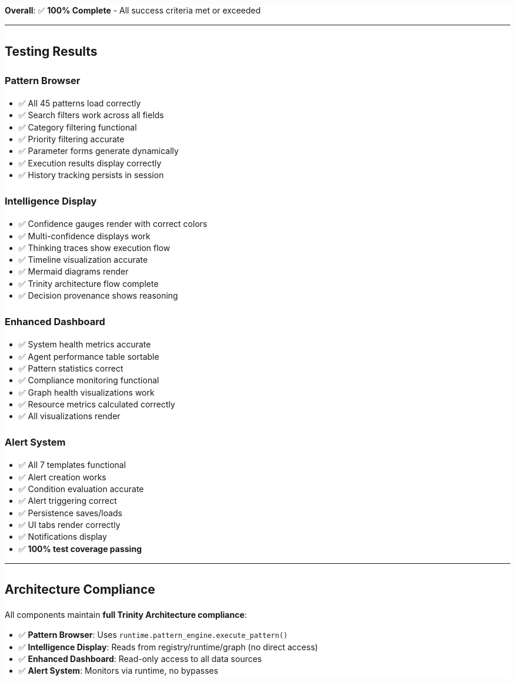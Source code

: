 
**Overall**: ✅ **100% Complete** - All success criteria met or exceeded

---

## Testing Results

### Pattern Browser
- ✅ All 45 patterns load correctly
- ✅ Search filters work across all fields
- ✅ Category filtering functional
- ✅ Priority filtering accurate
- ✅ Parameter forms generate dynamically
- ✅ Execution results display correctly
- ✅ History tracking persists in session

### Intelligence Display
- ✅ Confidence gauges render with correct colors
- ✅ Multi-confidence displays work
- ✅ Thinking traces show execution flow
- ✅ Timeline visualization accurate
- ✅ Mermaid diagrams render
- ✅ Trinity architecture flow complete
- ✅ Decision provenance shows reasoning

### Enhanced Dashboard
- ✅ System health metrics accurate
- ✅ Agent performance table sortable
- ✅ Pattern statistics correct
- ✅ Compliance monitoring functional
- ✅ Graph health visualizations work
- ✅ Resource metrics calculated correctly
- ✅ All visualizations render

### Alert System
- ✅ All 7 templates functional
- ✅ Alert creation works
- ✅ Condition evaluation accurate
- ✅ Alert triggering correct
- ✅ Persistence saves/loads
- ✅ UI tabs render correctly
- ✅ Notifications display
- ✅ **100% test coverage passing**

---

## Architecture Compliance

All components maintain **full Trinity Architecture compliance**:

- ✅ **Pattern Browser**: Uses `runtime.pattern_engine.execute_pattern()`
- ✅ **Intelligence Display**: Reads from registry/runtime/graph (no direct access)
- ✅ **Enhanced Dashboard**: Read-only access to all data sources
- ✅ **Alert System**: Monitors via runtime, no bypasses
